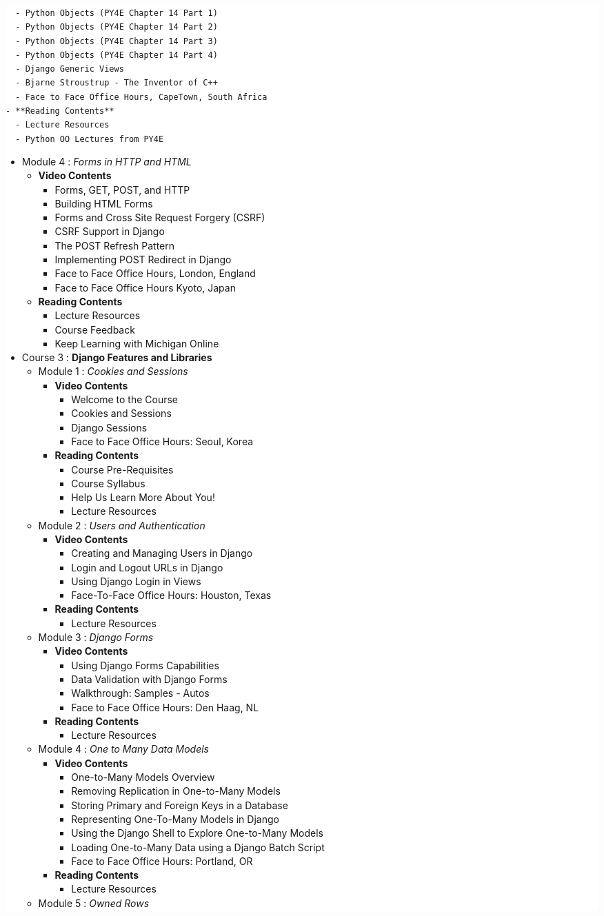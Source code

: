       - Python Objects (PY4E Chapter 14 Part 1)
      - Python Objects (PY4E Chapter 14 Part 2)
      - Python Objects (PY4E Chapter 14 Part 3)
      - Python Objects (PY4E Chapter 14 Part 4)
      - Django Generic Views
      - Bjarne Stroustrup - The Inventor of C++
      - Face to Face Office Hours, CapeTown, South Africa
    - **Reading Contents**
      - Lecture Resources
      - Python OO Lectures from PY4E
  - Module 4 : *Forms in HTTP and HTML*
    - **Video Contents**
      - Forms, GET, POST, and HTTP
      - Building HTML Forms
      - Forms and Cross Site Request Forgery (CSRF)
      - CSRF Support in Django
      - The POST Refresh Pattern
      - Implementing POST Redirect in Django
      - Face to Face Office Hours, London, England
      - Face to Face Office Hours Kyoto, Japan
    - **Reading Contents**
      - Lecture Resources
      - Course Feedback
      - Keep Learning with Michigan Online
- Course 3 : **Django Features and Libraries**
  - Module 1 : *Cookies and Sessions*
    - **Video Contents**
      - Welcome to the Course
      - Cookies and Sessions
      - Django Sessions
      - Face to Face Office Hours: Seoul, Korea
    - **Reading Contents**
      - Course Pre-Requisites
      - Course Syllabus
      - Help Us Learn More About You!
      - Lecture Resources
  - Module 2 : *Users and Authentication*
    - **Video Contents**
      - Creating and Managing Users in Django
      - Login and Logout URLs in Django
      - Using Django Login in Views
      - Face-To-Face Office Hours: Houston, Texas
    - **Reading Contents**
      - Lecture Resources
  - Module 3 : *Django Forms*
    - **Video Contents**
      - Using Django Forms Capabilities
      - Data Validation with Django Forms
      - Walkthrough: Samples - Autos
      - Face to Face Office Hours: Den Haag, NL
    - **Reading Contents**
      - Lecture Resources
  - Module 4 : *One to Many Data Models*
    - **Video Contents**
      - One-to-Many Models Overview
      - Removing Replication in One-to-Many Models
      - Storing Primary and Foreign Keys in a Database
      - Representing One-To-Many Models in Django
      - Using the Django Shell to Explore One-to-Many Models
      - Loading One-to-Many Data using a Django Batch Script
      - Face to Face Office Hours: Portland, OR
    - **Reading Contents**
      - Lecture Resources
  - Module 5 : *Owned Rows*